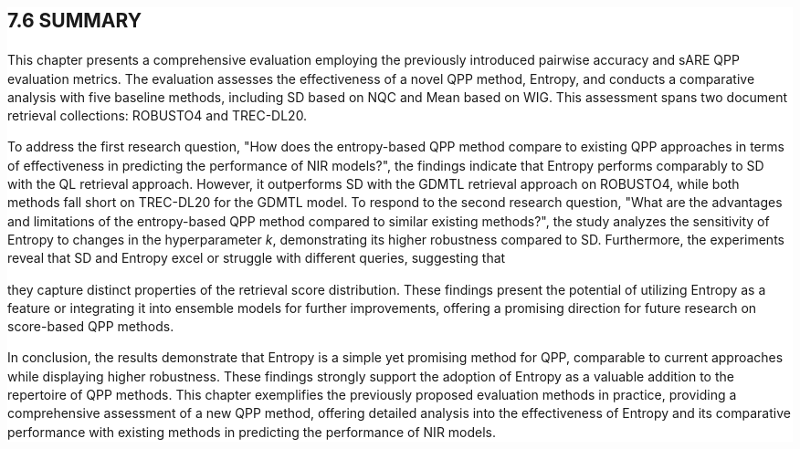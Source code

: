 ## 7.6 SUMMARY

This chapter presents a comprehensive evaluation employing the previously introduced pairwise accuracy and sARE QPP evaluation metrics. The evaluation assesses the effectiveness of a novel QPP method, Entropy, and conducts a comparative analysis with five baseline methods, including SD based on NQC and Mean based on WIG. This assessment spans two document retrieval collections: ROBUSTO4 and TREC-DL20.

To address the first research question, \"How does the entropy-based QPP method compare to existing QPP approaches in terms of effectiveness in predicting the performance of NIR models?\", the findings indicate that Entropy performs comparably to SD with the QL retrieval approach. However, it outperforms SD with the GDMTL retrieval approach on ROBUSTO4, while both methods fall short on TREC-DL20 for the GDMTL model. To respond to the second research question, \"What are the advantages and limitations of the entropy-based QPP method compared to similar existing methods?\", the study analyzes the sensitivity of Entropy to changes in the hyperparameter $k$, demonstrating its higher robustness compared to SD. Furthermore, the experiments reveal that SD and Entropy excel or struggle with different queries, suggesting that

they capture distinct properties of the retrieval score distribution. These findings present the potential of utilizing Entropy as a feature or integrating it into ensemble models for further improvements, offering a promising direction for future research on score-based QPP methods.

In conclusion, the results demonstrate that Entropy is a simple yet promising method for QPP, comparable to current approaches while displaying higher robustness. These findings strongly support the adoption of Entropy as a valuable addition to the repertoire of QPP methods. This chapter exemplifies the previously proposed evaluation methods in practice, providing a comprehensive assessment of a new QPP method, offering detailed analysis into the effectiveness of Entropy and its comparative performance with existing methods in predicting the performance of NIR models.
